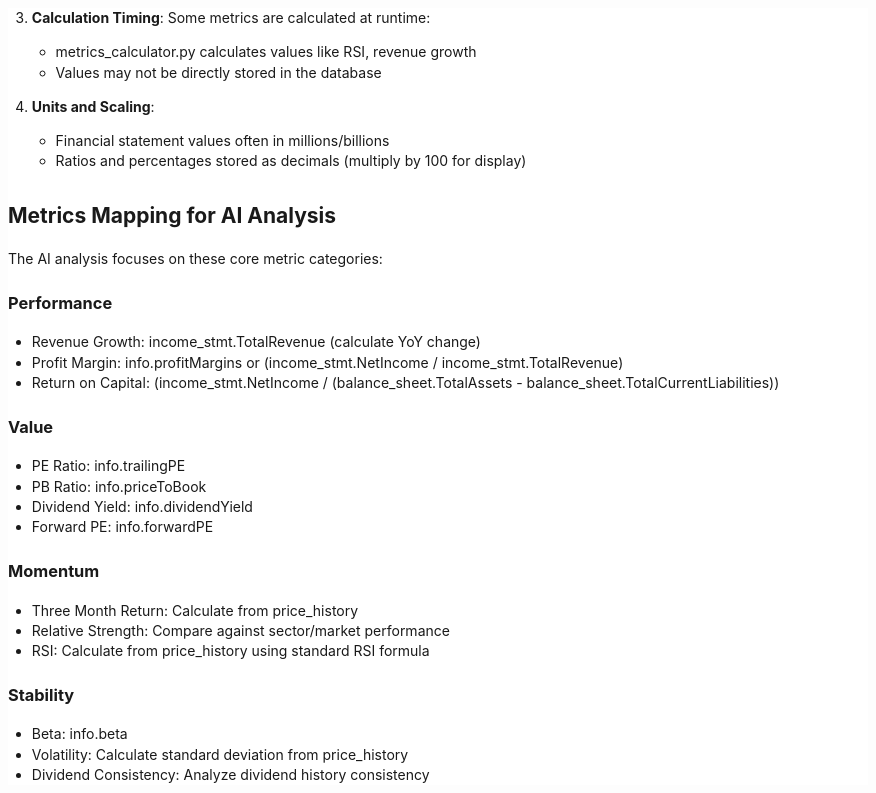 3. **Calculation Timing**: Some metrics are calculated at runtime:
   - metrics_calculator.py calculates values like RSI, revenue growth
   - Values may not be directly stored in the database

4. **Units and Scaling**:
   - Financial statement values often in millions/billions
   - Ratios and percentages stored as decimals (multiply by 100 for display)

## Metrics Mapping for AI Analysis

The AI analysis focuses on these core metric categories:

### Performance
- Revenue Growth: income_stmt.TotalRevenue (calculate YoY change)
- Profit Margin: info.profitMargins or (income_stmt.NetIncome / income_stmt.TotalRevenue)
- Return on Capital: (income_stmt.NetIncome / (balance_sheet.TotalAssets - balance_sheet.TotalCurrentLiabilities))

### Value
- PE Ratio: info.trailingPE
- PB Ratio: info.priceToBook
- Dividend Yield: info.dividendYield
- Forward PE: info.forwardPE

### Momentum
- Three Month Return: Calculate from price_history
- Relative Strength: Compare against sector/market performance
- RSI: Calculate from price_history using standard RSI formula

### Stability
- Beta: info.beta
- Volatility: Calculate standard deviation from price_history
- Dividend Consistency: Analyze dividend history consistency
